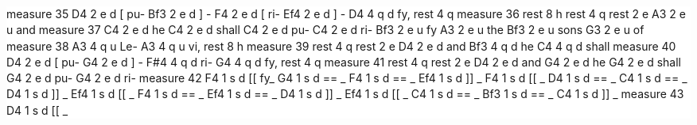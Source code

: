 measure 35
D4     2        e     d  [                 pu-
Bf3    2        e     d  ]                 -
F4     2        e     d  [                 ri-
Ef4    2        e     d  ]                 -
D4     4        q     d                    fy,
rest   4        q
measure 36
rest   8        h
rest   4        q
rest   2        e
A3     2        e     u                    and
measure 37
C4     2        e     d                    he
C4     2        e     d                    shall
C4     2        e     d                    pu-
C4     2        e     d                    ri-
Bf3    2        e     u                    fy
A3     2        e     u                    the
Bf3    2        e     u                    sons
G3     2        e     u                    of
measure 38
A3     4        q     u                    Le-
A3     4        q     u                    vi,
rest   8        h
measure 39
rest   4        q
rest   2        e
D4     2        e     d                    and
Bf3    4        q     d                    he
C4     4        q     d                    shall
measure 40
D4     2        e     d  [                 pu-
G4     2        e     d  ]                 -
F#4    4        q     d                    ri-
G4     4        q     d                    fy,
rest   4        q
measure 41
rest   4        q
rest   2        e
D4     2        e     d                    and
G4     2        e     d                    he
G4     2        e     d                    shall
G4     2        e     d                    pu-
G4     2        e     d                    ri-
measure 42
F4     1        s     d  [[                fy_
G4     1        s     d  ==                _
F4     1        s     d  ==                _
Ef4    1        s     d  ]]                _
F4     1        s     d  [[                _
D4     1        s     d  ==                _
C4     1        s     d  ==                _
D4     1        s     d  ]]                _
Ef4    1        s     d  [[                _
F4     1        s     d  ==                _
Ef4    1        s     d  ==                _
D4     1        s     d  ]]                _
Ef4    1        s     d  [[                _
C4     1        s     d  ==                _
Bf3    1        s     d  ==                _
C4     1        s     d  ]]                _
measure 43
D4     1        s     d  [[                _